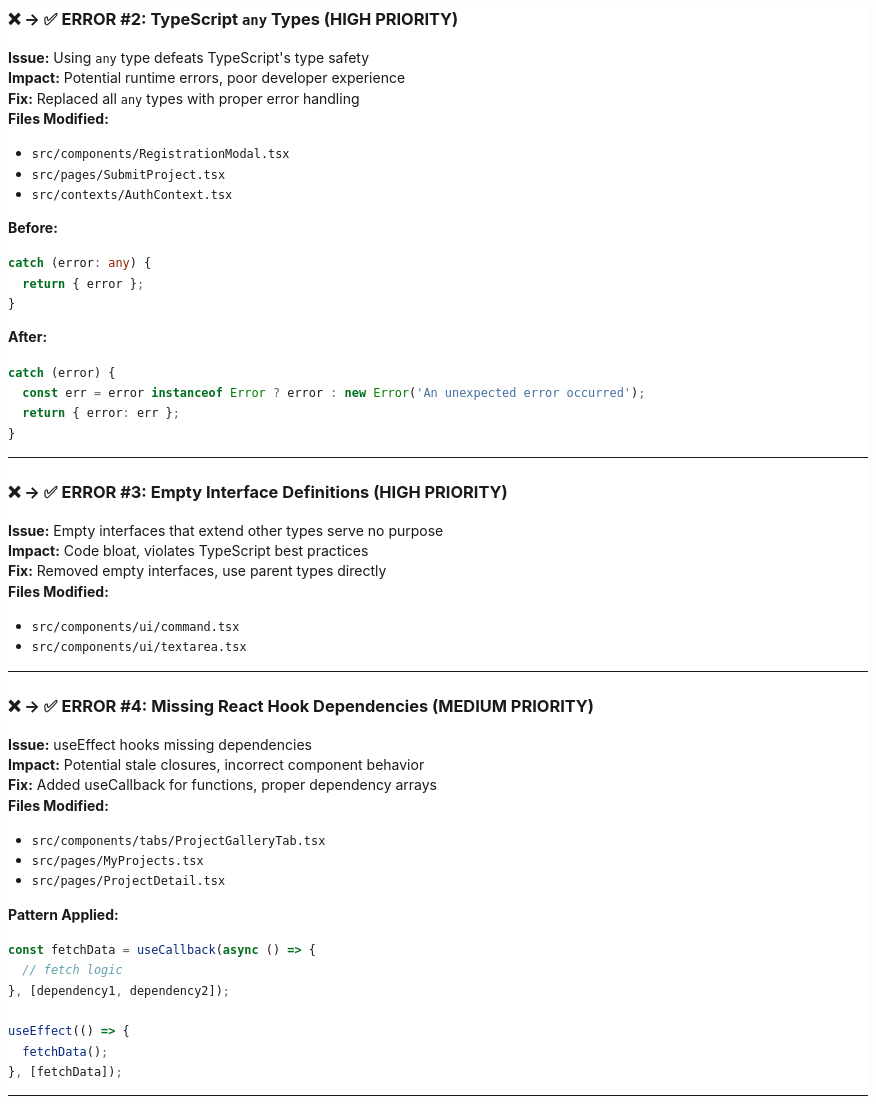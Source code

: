 
### ❌ → ✅ **ERROR #2: TypeScript `any` Types (HIGH PRIORITY)**
**Issue:** Using `any` type defeats TypeScript's type safety  
**Impact:** Potential runtime errors, poor developer experience  
**Fix:** Replaced all `any` types with proper error handling  
**Files Modified:**
- `src/components/RegistrationModal.tsx`
- `src/pages/SubmitProject.tsx`
- `src/contexts/AuthContext.tsx`

**Before:**
```typescript
catch (error: any) {
  return { error };
}
```

**After:**
```typescript
catch (error) {
  const err = error instanceof Error ? error : new Error('An unexpected error occurred');
  return { error: err };
}
```

---

### ❌ → ✅ **ERROR #3: Empty Interface Definitions (HIGH PRIORITY)**
**Issue:** Empty interfaces that extend other types serve no purpose  
**Impact:** Code bloat, violates TypeScript best practices  
**Fix:** Removed empty interfaces, use parent types directly  
**Files Modified:**
- `src/components/ui/command.tsx`
- `src/components/ui/textarea.tsx`

---

### ❌ → ✅ **ERROR #4: Missing React Hook Dependencies (MEDIUM PRIORITY)**
**Issue:** useEffect hooks missing dependencies  
**Impact:** Potential stale closures, incorrect component behavior  
**Fix:** Added useCallback for functions, proper dependency arrays  
**Files Modified:**
- `src/components/tabs/ProjectGalleryTab.tsx`
- `src/pages/MyProjects.tsx`
- `src/pages/ProjectDetail.tsx`

**Pattern Applied:**
```typescript
const fetchData = useCallback(async () => {
  // fetch logic
}, [dependency1, dependency2]);

useEffect(() => {
  fetchData();
}, [fetchData]);
```

---